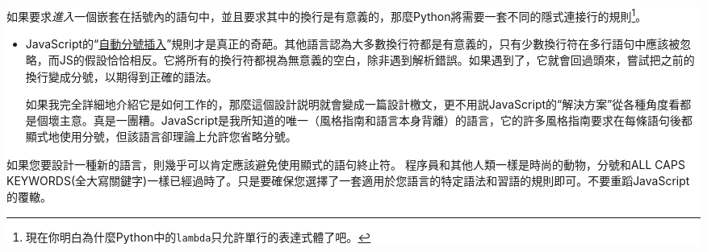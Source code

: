   如果要求*進入*一個嵌套在括號內的語句中，並且要求其中的換行是有意義的，那麼Python將需要一套不同的隱式連接行的規則[^lambda]。

* JavaScript的“[自動分號插入](https://www.ecma-international.org/ecma-262/5.1/#sec-7.9)”規則才是真正的奇葩。其他語言認為大多數換行符都是有意義的，只有少數換行符在多行語句中應該被忽略，而JS的假設恰恰相反。它將所有的換行符都視為無意義的空白，除非遇到解析錯誤。如果遇到了，它就會回過頭來，嘗試把之前的換行變成分號，以期得到正確的語法。

  如果我完全詳細地介紹它是如何工作的，那麼這個設計説明就會變成一篇設計檄文，更不用説JavaScript的“解決方案”從各種角度看都是個壞主意。真是一團糟。JavaScript是我所知道的唯一（風格指南和語言本身背離）的語言，它的許多風格指南要求在每條語句後都顯式地使用分號，但該語言卻理論上允許您省略分號。

如果您要設計一種新的語言，則幾乎可以肯定應該避免使用顯式的語句終止符。 程序員和其他人類一樣是時尚的動物，分號和ALL CAPS KEYWORDS(全大寫關鍵字)一樣已經過時了。只是要確保您選擇了一套適用於您語言的特定語法和習語的規則即可。不要重蹈JavaScript的覆轍。



[^lambda]: 現在你明白為什麼Python中的`lambda`只允許單行的表達式體了吧。


[^1]: 一直以來，這項工作被稱為 "掃描(scanning) "和 "詞法分析(lexing)"（ "詞法分析(lexical analysis)"的簡稱）。早在計算機還像Winnebagos一樣大，但內存比你的手錶還小的時候，有些人就用 "掃描 "來指代從磁盤上讀取原始源代碼字符並在內存中緩衝的那段代碼。然後，"lexing "是後續階段，對字符做有用的操作。現在，將源文件讀入內存是很平常的事情，因此在編譯器中很少出現不同的階段。 因此，這兩個術語基本上可以互換。
[^2]: `System.exit(64)`，對於退出代碼，我使用UNIX sysexts .h頭文件中定義的約定。這是我能找到的最接近標準的東西。
[^3]: 交互式提示符也被稱為REPL(發音像rebel，但替換為p)。它的名稱來自於Lisp，實現Lisp非常簡單，只需圍繞幾個內置函數進行循環:`(print (eval (read)))`從嵌套最內的調用向外執行，讀取一行輸入，求值，打印結果，然後循環並再次執行。
[^4]: 説了這麼多，對於這個解釋器，我們要構建的只是基本框架。我很想談談交互式調試器、靜態分析器和其它有趣的東西，但是篇幅實在有限。
[^5]: 我第一次實現jlox的時候正是如此。最後我把它拆出去了，因為對於本書的最小解釋器來説，這有點過度設計了。
[^6]: 畢竟，字符串比較最終也會比對單個字符，這不正是掃描器的工作嗎？
[^7]: 一些標記實現將位置存儲為兩個數字：從源文件開始到詞素開始的偏移量，以及詞素的長度。掃描器無論如何都會知道這些數字，因此計算這些數字沒有任何開銷。通過回頭查看源文件並計算前面的換行數，可以將偏移量轉換為行和列位置。這聽起來很慢，確實如此。然而，只有當你需要向用户實際顯示行和列的時候，你才需要這樣做。大多數標記從來不會出現在錯誤信息中。對於這些標記，你花在提前計算位置信息上的時間越少越好。
[^8]: 我很痛心要對理論做這麼多掩飾，尤其是當它像[喬姆斯基譜系](https://en.wikipedia.org/wiki/Chomsky_hierarchy)和[有限狀態機](https://en.wikipedia.org/wiki/Finite-state_machine)那樣有趣的時候。但説實話，其他的書比我寫得好。[*Compilers: Principles, Techniques, and Tools*](https://en.wikipedia.org/wiki/Compilers:_Principles,_Techniques,_and_Tools)(常被稱為“龍書”)是最經典的參考書。
[^9]: Lex是由Mike Lesk和Eric Schmidt創建的。是的，就是那個曾任谷歌執行董事長的Eric Schmidt。我並不是説編程語言是通往財富和名聲的必經之路，但我們中至少已經有一位超級億萬富翁。
[^10]: 我知道很多人認為靜態導入是一種不好的代碼風格，但這樣我就不必在掃描器和解析器中到處寫`TokenType`了。恕我直言，在一本書中，每個字符都很重要
[^11]: 想知道這裏為什麼沒有`/`嗎？別擔心，我們會解決的。
[^12]: 技術上來説，`match()`方法也是在做前瞻。`advance()`和`peek()`是基本運算符，`match()`將它們結合起來。
[^13]: 因為我們只會根據數字來判斷數字字面量，這就意味着`-123`不是一個數字*字面量*。相反，`-123`是一個*表達式*，將`-`應用到數字字面量`123`。在實踐中，結果是一樣的，儘管它有一個有趣的邊緣情況。試想一下，如果我們要在數字上添加方法調用：`print -123.abs();`，這裏會輸出`-123`，因為負號的優先級低於方法調用。我們可以通過將`-`作為數字字面值的一部分來解決這個問題。但接着考慮：`var n = 123; print -n.abs();`，結果仍然是`-123`，所以現在語言似乎不一致。無論你怎麼做，有些情況最後都會變得很奇怪。
[^14]: Java標準庫中提供了[Character.isDigit()](http://docs.oracle.com/javase/7/docs/api/java/lang/Character.html#isDigit(char))，這似乎是個不錯的選擇。唉，該方法中還允許梵文數字、全寬數字和其他我們不想要的有趣的東西。
[^15]: 我本可以讓`peek()`方法接受一個參數來表示要前瞻的字符數，而不需要定義兩個函數。但這樣做就會允許前瞻任意長度的字符。提供兩個函數可以讓讀者更清楚地知道，我們的掃描器最多隻能向前看兩個字符。
[^16]: 看一下這段討厭的C代碼：`---a;`，它有效嗎？這取決於掃描器如何分割詞素。如果掃描器看到的是`- --a;`，那它就可以被解析。但是這需要掃描器知道代碼前後的語法結構，這比我們需要的更復雜。相反，最大匹配原則表明，掃描結果總是：`-- -a;`，它就會這樣掃描，儘管這樣做會在解析器中導致後面的語法錯誤。
